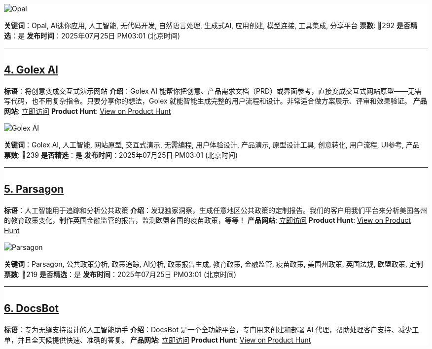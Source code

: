 ![Opal](https://ph-files.imgix.net/b0da6035-3b5a-451c-a297-f5b7f369963e.png?auto=format)

**关键词**：Opal, AI迷你应用, 人工智能, 无代码开发, 自然语言处理, 生成式AI, 应用创建, 模型连接, 工具集成, 分享平台
**票数**: 🔺292
**是否精选**：是
**发布时间**：2025年07月25日 PM03:01 (北京时间)

---

## [4. Golex AI](https://www.producthunt.com/products/golex-ai?utm_campaign=producthunt-api&utm_medium=api-v2&utm_source=Application%3A+My_PH_APP+%28ID%3A+138680%29)
**标语**：将创意变成交互式演示网站
**介绍**：Golex AI 能帮你把创意、产品需求文档（PRD）或界面参考，直接变成交互式网站原型——无需写代码，也不用复杂指令。只要分享你的想法，Golex 就能智能生成完整的用户流程和设计。非常适合做方案展示、评审和效果验证。
**产品网站**: [立即访问](https://www.producthunt.com/r/FR7R4PEO4ZEXWV?utm_campaign=producthunt-api&utm_medium=api-v2&utm_source=Application%3A+My_PH_APP+%28ID%3A+138680%29)
**Product Hunt**: [View on Product Hunt](https://www.producthunt.com/products/golex-ai?utm_campaign=producthunt-api&utm_medium=api-v2&utm_source=Application%3A+My_PH_APP+%28ID%3A+138680%29)

![Golex AI](https://ph-files.imgix.net/1ade2007-759d-4f03-8624-a39f50382b27.png?auto=format)

**关键词**：Golex AI, 人工智能, 网站原型, 交互式演示, 无需编程, 用户体验设计, 产品演示, 原型设计工具, 创意转化, 用户流程, UI参考, 产品
**票数**: 🔺239
**是否精选**：是
**发布时间**：2025年07月25日 PM03:01 (北京时间)

---

## [5. Parsagon](https://www.producthunt.com/products/parsagon?utm_campaign=producthunt-api&utm_medium=api-v2&utm_source=Application%3A+My_PH_APP+%28ID%3A+138680%29)
**标语**：人工智能用于追踪和分析公共政策
**介绍**：发现独家洞察，生成任意地区公共政策的定制报告。我们的客户用我们平台来分析美国各州的教育政策变化，制作英国金融监管的报告，监测欧盟各国的疫苗政策，等等！
**产品网站**: [立即访问](https://www.producthunt.com/r/4HDB4NFVV3534G?utm_campaign=producthunt-api&utm_medium=api-v2&utm_source=Application%3A+My_PH_APP+%28ID%3A+138680%29)
**Product Hunt**: [View on Product Hunt](https://www.producthunt.com/products/parsagon?utm_campaign=producthunt-api&utm_medium=api-v2&utm_source=Application%3A+My_PH_APP+%28ID%3A+138680%29)

![Parsagon](https://ph-files.imgix.net/8c2ed08d-e685-4d23-bba7-fba794fc437e.png?auto=format)

**关键词**：Parsagon, 公共政策分析, 政策追踪, AI分析, 政策报告生成, 教育政策, 金融监管, 疫苗政策, 美国州政策, 英国法规, 欧盟政策, 定制
**票数**: 🔺219
**是否精选**：是
**发布时间**：2025年07月25日 PM03:01 (北京时间)

---

## [6. DocsBot](https://www.producthunt.com/products/docsbot-ai?utm_campaign=producthunt-api&utm_medium=api-v2&utm_source=Application%3A+My_PH_APP+%28ID%3A+138680%29)
**标语**：专为无缝支持设计的人工智能助手
**介绍**：DocsBot 是一个全功能平台，专门用来创建和部署 AI 代理，帮助处理客户支持、减少工单，并且全天候提供快速、准确的答复。
**产品网站**: [立即访问](https://www.producthunt.com/r/32B2L4ET3DXZJQ?utm_campaign=producthunt-api&utm_medium=api-v2&utm_source=Application%3A+My_PH_APP+%28ID%3A+138680%29)
**Product Hunt**: [View on Product Hunt](https://www.producthunt.com/products/docsbot-ai?utm_campaign=producthunt-api&utm_medium=api-v2&utm_source=Application%3A+My_PH_APP+%28ID%3A+138680%29)
